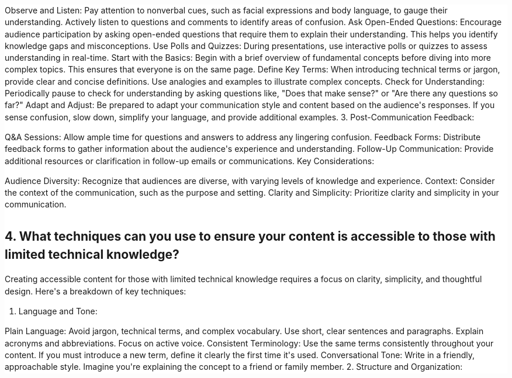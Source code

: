 Observe and Listen:
Pay attention to nonverbal cues, such as facial expressions and body language, to gauge their understanding.
Actively listen to questions and comments to identify areas of confusion.
Ask Open-Ended Questions:
Encourage audience participation by asking open-ended questions that require them to explain their understanding.
This helps you identify knowledge gaps and misconceptions.
Use Polls and Quizzes:
During presentations, use interactive polls or quizzes to assess understanding in real-time.
Start with the Basics:
Begin with a brief overview of fundamental concepts before diving into more complex topics.
This ensures that everyone is on the same page.
Define Key Terms:
When introducing technical terms or jargon, provide clear and concise definitions.
Use analogies and examples to illustrate complex concepts.
Check for Understanding:
Periodically pause to check for understanding by asking questions like, "Does that make sense?" or "Are there any questions so far?"
Adapt and Adjust:
Be prepared to adapt your communication style and content based on the audience's responses.
If you sense confusion, slow down, simplify your language, and provide additional examples.
3. Post-Communication Feedback:

Q&A Sessions:
Allow ample time for questions and answers to address any lingering confusion.
Feedback Forms:
Distribute feedback forms to gather information about the audience's experience and understanding.
Follow-Up Communication:
Provide additional resources or clarification in follow-up emails or communications.
Key Considerations:

Audience Diversity: Recognize that audiences are diverse, with varying levels of knowledge and experience.
Context: Consider the context of the communication, such as the purpose and setting.
Clarity and Simplicity: Prioritize clarity and simplicity in your communication.



## 4. What techniques can you use to ensure your content is accessible to those with limited technical knowledge?


Creating accessible content for those with limited technical knowledge requires a focus on clarity, simplicity, and thoughtful design. Here's a breakdown of key techniques:

1. Language and Tone:

Plain Language:
Avoid jargon, technical terms, and complex vocabulary.
Use short, clear sentences and paragraphs.
Explain acronyms and abbreviations.
Focus on active voice.
Consistent Terminology:
Use the same terms consistently throughout your content.
If you must introduce a new term, define it clearly the first time it's used.
Conversational Tone:
Write in a friendly, approachable style.
Imagine you're explaining the concept to a friend or family member.
2. Structure and Organization:
